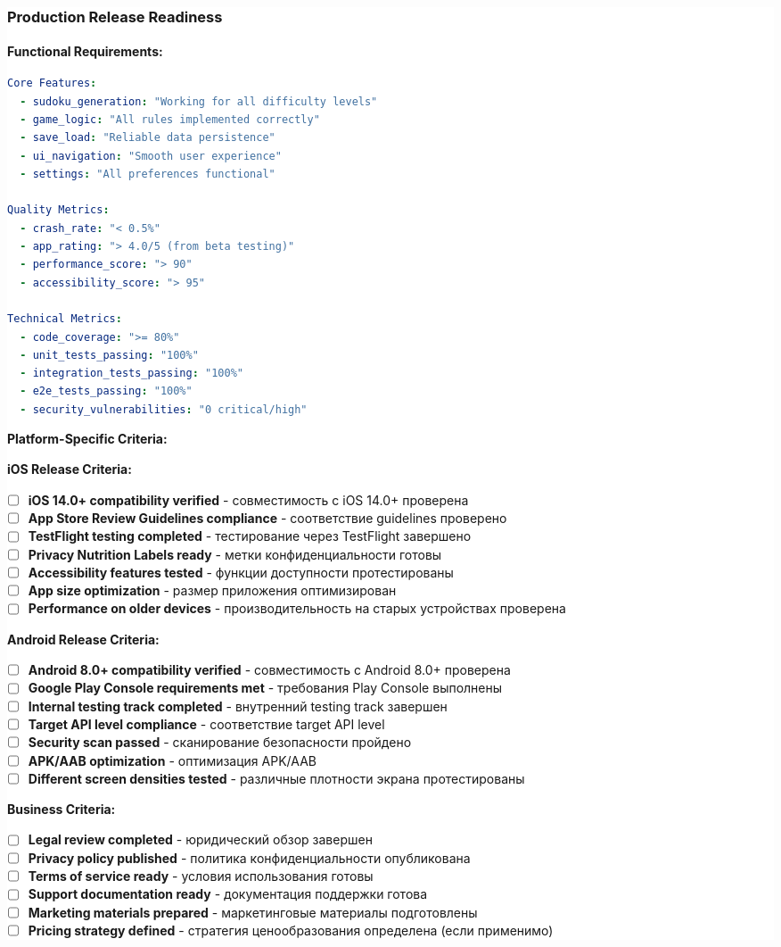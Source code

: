 ### Production Release Readiness

**Functional Requirements:**
```yaml
Core Features:
  - sudoku_generation: "Working for all difficulty levels"
  - game_logic: "All rules implemented correctly"
  - save_load: "Reliable data persistence"
  - ui_navigation: "Smooth user experience"
  - settings: "All preferences functional"

Quality Metrics:
  - crash_rate: "< 0.5%"
  - app_rating: "> 4.0/5 (from beta testing)"
  - performance_score: "> 90"
  - accessibility_score: "> 95"

Technical Metrics:
  - code_coverage: ">= 80%"
  - unit_tests_passing: "100%"
  - integration_tests_passing: "100%"
  - e2e_tests_passing: "100%"
  - security_vulnerabilities: "0 critical/high"
```

**Platform-Specific Criteria:**

**iOS Release Criteria:**
- [ ] **iOS 14.0+ compatibility verified** - совместимость с iOS 14.0+ проверена
- [ ] **App Store Review Guidelines compliance** - соответствие guidelines проверено
- [ ] **TestFlight testing completed** - тестирование через TestFlight завершено
- [ ] **Privacy Nutrition Labels ready** - метки конфиденциальности готовы
- [ ] **Accessibility features tested** - функции доступности протестированы
- [ ] **App size optimization** - размер приложения оптимизирован
- [ ] **Performance on older devices** - производительность на старых устройствах проверена

**Android Release Criteria:**
- [ ] **Android 8.0+ compatibility verified** - совместимость с Android 8.0+ проверена
- [ ] **Google Play Console requirements met** - требования Play Console выполнены
- [ ] **Internal testing track completed** - внутренний testing track завершен
- [ ] **Target API level compliance** - соответствие target API level
- [ ] **Security scan passed** - сканирование безопасности пройдено
- [ ] **APK/AAB optimization** - оптимизация APK/AAB
- [ ] **Different screen densities tested** - различные плотности экрана протестированы

**Business Criteria:**
- [ ] **Legal review completed** - юридический обзор завершен
- [ ] **Privacy policy published** - политика конфиденциальности опубликована
- [ ] **Terms of service ready** - условия использования готовы
- [ ] **Support documentation ready** - документация поддержки готова
- [ ] **Marketing materials prepared** - маркетинговые материалы подготовлены
- [ ] **Pricing strategy defined** - стратегия ценообразования определена (если применимо)

